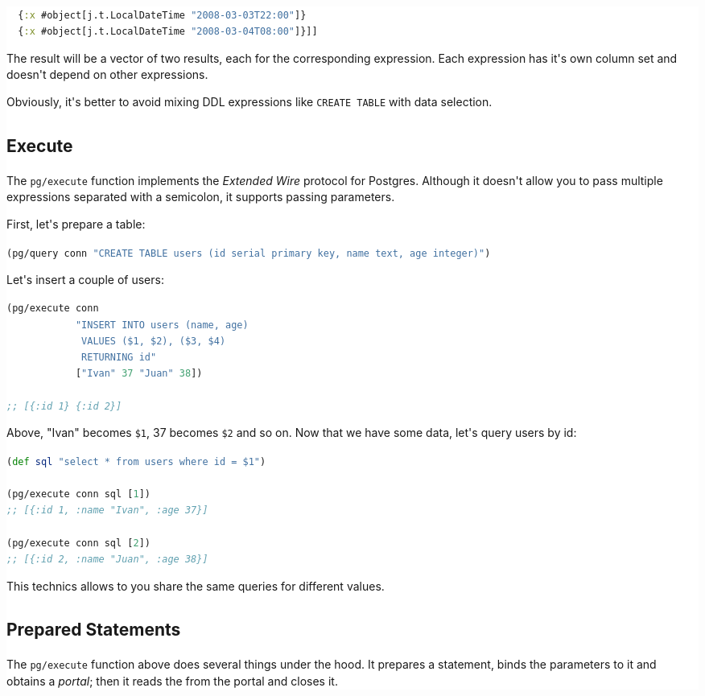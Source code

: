 ~~~clojure
  {:x #object[j.t.LocalDateTime "2008-03-03T22:00"]}
  {:x #object[j.t.LocalDateTime "2008-03-04T08:00"]}]]
~~~

The result will be a vector of two results, each for the corresponding
expression. Each expression has it's own column set and doesn't depend on other
expressions.

Obviously, it's better to avoid mixing DDL expressions like `CREATE TABLE` with
data selection.

## Execute

The `pg/execute` function implements the *Extended Wire* protocol for
Postgres. Although it doesn't allow you to pass multiple expressions separated
with a semicolon, it supports passing parameters.

First, let's prepare a table:

~~~clojure
(pg/query conn "CREATE TABLE users (id serial primary key, name text, age integer)")
~~~

Let's insert a couple of users:

~~~clojure
(pg/execute conn
            "INSERT INTO users (name, age)
             VALUES ($1, $2), ($3, $4)
             RETURNING id"
            ["Ivan" 37 "Juan" 38])

;; [{:id 1} {:id 2}]
~~~

Above, "Ivan" becomes `$1`, 37 becomes `$2` and so on. Now that we have some
data, let's query users by id:

~~~clojure
(def sql "select * from users where id = $1")

(pg/execute conn sql [1])
;; [{:id 1, :name "Ivan", :age 37}]

(pg/execute conn sql [2])
;; [{:id 2, :name "Juan", :age 38}]
~~~

This technics allows to you share the same queries for different values.

## Prepared Statements

The `pg/execute` function above does several things under the hood. It prepares
a statement, binds the parameters to it and obtains a *portal*; then it reads
the from the portal and closes it.


[notify]: https://www.postgresql.org/docs/current/sql-notify.html